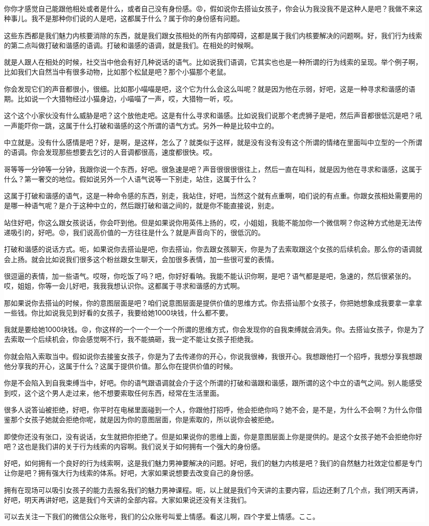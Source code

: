 你你才感觉自己能跟他相处或者是什么，或者自己没有身份感。😡，假如说你去搭讪女孩子，你会认为我没我不是这种人是吧？我做不来这种事儿。我不是那种你们说的人是吧，这都属于什么？属于你的身份感有问题。

这些东西都是我们魅力内核要消除的东西，就是我们跟女孩相处的所有内部障碍，这都是属于我们内核要解决的问题啊。好，我们行为线索的第二点叫做打破和谐感的语调。打破和谐感的语调，就是我们。在相处的时候啊。

就是人跟人在相处的时候，社交当中他会有好几种说话的语气。比如说我们语调，它其实也也是一种所谓的行为线索的呈现。举个例子啊，比如我们大自然当中有很多动物，比如那个松鼠是吧？那个小猫那个老鼠。

你会发现它们的声音都很小，很细。比如那小喵喵是吧，这个它为什么会这么叫呢？就是因为他在示弱，好吧，这是一种寻求和谐感的语期。比如说一个大猎物经过小猫身边，小喵喵了一声，哎，大猎物一听，哎。

这个这个小家伙没有什么威胁是吧？这个放他走吧。这是有什么寻求和谐感。比如说我们说那个老虎狮子是吧，然后声音都很低沉是吧？吼一声能吓你一跳，这属于什么打破和谐感的这个所谓的语气方式。另外一种是比较中立的。

中立就是。没有什么感情是吧？好，是啊，是这样，怎么了？就类似于这样，就是没有没有没有这个所谓的情绪在里面叫中立型的一个所谓的语调。你会发现那些想要去乞讨的人音调都很高，速度都很快。哎。

哥等等一分钟等一分钟，我跟你说一个东西，好吧。很急速是吧？声音很很很很往上，然后一直在叫科，就是因为他在寻求和谐感，这属于什么？第一奢交的地位。假如说另外一个人语气说等一下别走，站住，这属于什么？

这属于打破和谐感的语气，这是一种命令感的东西，别走，我站住，好吧，当然这个就有点重啊，咱们说的有点重。你跟女孩相处需要用的是哪一种语气呢？是介于这种中立的，然后跟打破和谐之间的，就是你不能直接说，别走。

站住好吧，你这么跟女孩说话，你会吓到他。但是如果说你用英伟上扬的，哎，小姐姐，我能不能加你一个微信啊？你这种方式他是无法传递吸引的，好吧。😡，我们说高价值的一方往往是什么？就是声音向下的，很低沉的。

打破和谐感的说话方式。呃，如果说你去搭讪是吧，你去搭讪，你去跟女孩聊天，你是为了去索取跟这个女孩的后续机会。那么你的语调就会上扬。就会比如说我们很多这个粉丝跟女生聊天，会加很多表情，加一些很可爱的表情。

很逗逼的表情，加一些语气。哎呀，你吃饭了吗？吧，你好好看呐。我能不能认识你啊，是吧？语气都是是吧，急速的，然后很紧张的。哎，姐姐，你等一会儿好吧，我我我想认识你。这都属于寻求和谐感的方式啊。

那如果说你去搭讪的时候，你的意图层面是吧？咱们说意图层面是提供价值的思维方式。你去搭讪那个女孩子，你把她想象成我要拿一拿拿一些钱。你比如说我见到好看的女孩子，我要给她1000块钱，什么都不要。

我就是要给她1000块钱。😡，你这样的一个一个一个一个所谓的思维方式，你会发现你的自我束缚就会消失。你。去搭讪女孩子，你是为了去索取一个后续机会，你会感觉啊不行，我不能搞砸，我一定不能让女孩子拒绝我。

你就会陷入索取当中。假如说你去接鉴女孩子，你是为了去传递你的开心，你说我很棒，我很开心。我想跟他打一个招呼，我想分享我想跟他分享我的开心，这属于什么？这属于提供价值。那么你在提供价值的时候。

你是不会陷入到自我束缚当中，好吧。你的语气跟语调就会介于这个所谓的打破和谐跟和谐感，跟所谓的这个中立的语气之间。别人能感受到哎，这个这个男人走过来，他不想要索取任何东西，经常在生活里面。

很多人说答讪被拒绝，好吧，你平时在电梯里面碰到一个人，你跟他打招呼，他会拒绝你吗？她不会，是不是，为什么不会啊？为什么你借鉴那个女孩子她就会拒绝你呢，就是因为你的意图层面，你是索取的，所以说你会被拒绝。

即使你还没有张口，没有说话，女生就把你拒绝了。但是如果说你的思维上面，你是意图层面上你是提供的。是这个女孩子她不会拒绝你好吧？这也是我们讲的关于行为线索的内容啊。我们说关于如何拥有一个强大的身份感。

好吧，如何拥有一个良好的行为线索啊，这是我们魅力男神要解决的问题。好吧，我们的魅力内核是吧？我们的自然魅力社效定位都是专门让你是吧？拥有强大行为线索的体系。好吧，大家如果说想要去改变自己的身份感。

拥有在现场可以吸引女孩子的能力去报名我们的魅力男神课程。呃，以上就是我们今天讲的主要内容，后边还剩了几个点，我们明天再讲，好吧，明天再讲好吧，这是我们今天讲的全部内容。大家如果说还没有关注我们。

可以去关注一下我们的微信公众账号，我们的公众账号叫爱上情感。看这儿啊，四个字爱上情感。ここ。